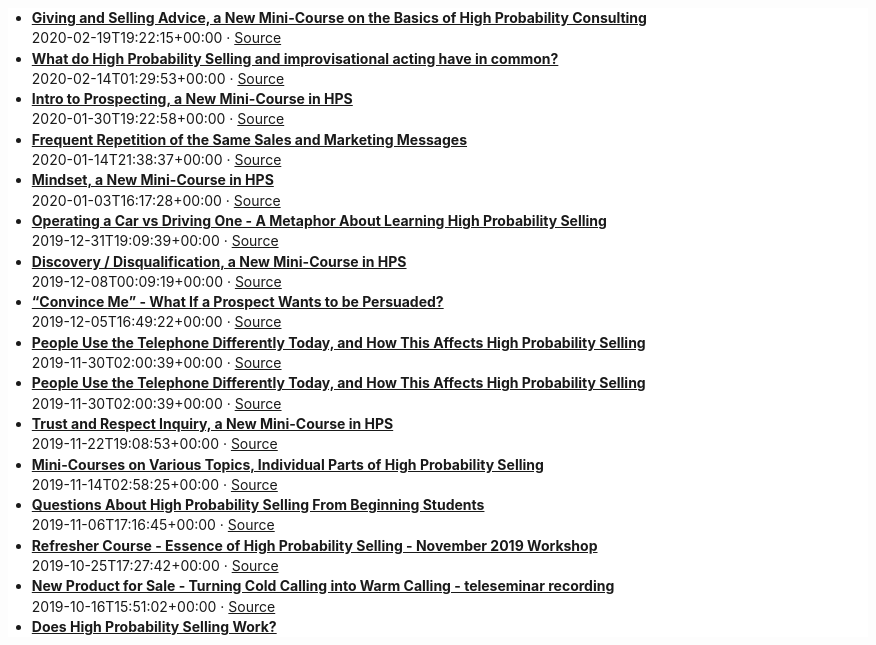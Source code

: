 - **[Giving and Selling Advice, a New Mini-Course on the Basics of High Probability Consulting](posts/2020-02-19-giving-and-selling-advice-a-new-mini-course-on-the-basics-of-high-probability-consulting.md)**  
  2020-02-19T19:22:15+00:00 · [Source](https://highprobabilityselling.blog/2020/02/19/giving-and-selling-advice-a-new-mini-course-on-the-basics-of-high-probability-consulting)
- **[What do High Probability Selling and improvisational acting have in common?](posts/2020-02-14-what-do-high-probability-selling-and-improvisational-acting-have-in-common.md)**  
  2020-02-14T01:29:53+00:00 · [Source](https://highprobabilityselling.blog/2020/02/13/what-do-high-probability-selling-and-improvisational-acting-have-in-common)
- **[Intro to Prospecting, a New Mini-Course in HPS](posts/2020-01-30-intro-to-prospecting-a-new-mini-course-in-hps.md)**  
  2020-01-30T19:22:58+00:00 · [Source](https://highprobabilityselling.blog/2020/01/30/intro-to-prospecting-a-new-mini-course-in-hps)
- **[Frequent Repetition of the Same Sales and Marketing Messages](posts/2020-01-14-frequent-repetition-of-the-same-sales-and-marketing-messages.md)**  
  2020-01-14T21:38:37+00:00 · [Source](https://highprobabilityselling.blog/2020/01/14/frequent-repetition-of-the-same-sales-and-marketing-messages)
- **[Mindset, a New Mini-Course in HPS](posts/2020-01-03-mindset-a-new-mini-course-in-hps.md)**  
  2020-01-03T16:17:28+00:00 · [Source](https://highprobabilityselling.blog/2020/01/03/mindset-a-new-mini-course-in-hps)
- **[Operating a Car vs Driving One - A Metaphor About Learning High Probability Selling](posts/2019-12-31-operating-a-car-vs-driving-one-a-metaphor-about-learning-high-probability-selling.md)**  
  2019-12-31T19:09:39+00:00 · [Source](https://highprobabilityselling.blog/2019/12/31/operating-a-car-vs-driving-one-a-metaphor-about-learning-high-probability-selling)
- **[Discovery / Disqualification, a New Mini-Course in HPS](posts/2019-12-08-discovery-disqualification-a-new-mini-course-in-hps.md)**  
  2019-12-08T00:09:19+00:00 · [Source](https://highprobabilityselling.blog/2019/12/07/discovery-disqualification-a-new-mini-course-in-hps)
- **[“Convince Me” - What If a Prospect Wants to be Persuaded?](posts/2019-12-05-convince-me-what-if-a-prospect-wants-to-be-persuaded.md)**  
  2019-12-05T16:49:22+00:00 · [Source](https://highprobabilityselling.blog/2019/12/05/convince-me-what-if-a-prospect-wants-to-be-persuaded)
- **[People Use the Telephone Differently Today, and How This Affects High Probability Selling](posts/2019-11-30-people-use-the-telephone-differently-today-and-how-this-affects-high-probability-selling.md)**  
  2019-11-30T02:00:39+00:00 · [Source](http://highprobabilityselling.blog/2019/11/29/people-use-the-telephone-differently-today-and-how-this-affects-high-probability-selling)
- **[People Use the Telephone Differently Today, and How This Affects High Probability Selling](posts/2019-11-30-people-use-the-telephone-differently-today-and-how-this-affects-high-probability-selling.md)**  
  2019-11-30T02:00:39+00:00 · [Source](https://highprobabilityselling.blog/2019/11/29/people-use-the-telephone-differently-today-and-how-this-affects-high-probability-selling)
- **[Trust and Respect Inquiry, a New Mini-Course in HPS](posts/2019-11-22-trust-and-respect-inquiry-a-new-mini-course-in-hps.md)**  
  2019-11-22T19:08:53+00:00 · [Source](https://highprobabilityselling.blog/2019/11/22/trust-and-respect-inquiry-a-new-mini-course-in-hps)
- **[Mini-Courses on Various Topics, Individual Parts of High Probability Selling](posts/2019-11-14-mini-courses-on-various-topics-individual-parts-of-high-probability-selling.md)**  
  2019-11-14T02:58:25+00:00 · [Source](https://highprobabilityselling.blog/2019/11/13/mini-courses-on-various-parts-of-hps)
- **[Questions About High Probability Selling From Beginning Students](posts/2019-11-06-questions-about-high-probability-selling-from-beginning-students.md)**  
  2019-11-06T17:16:45+00:00 · [Source](https://highprobabilityselling.blog/2019/11/06/questions-about-high-probability-selling-from-beginning-students)
- **[Refresher Course - Essence of High Probability Selling - November 2019 Workshop](posts/2019-10-25-refresher-course-essence-of-high-probability-selling-november-2019-workshop.md)**  
  2019-10-25T17:27:42+00:00 · [Source](https://highprobabilityselling.blog/2019/10/25/essence-of-high-probability-selling-november-2019-workshop)
- **[New Product for Sale - Turning Cold Calling into Warm Calling - teleseminar recording](posts/2019-10-16-new-product-for-sale-turning-cold-calling-into-warm-calling-teleseminar-recording.md)**  
  2019-10-16T15:51:02+00:00 · [Source](https://highprobabilityselling.blog/2019/10/16/new-product-for-sale-turning-cold-calling-into-warm-calling-teleseminar-recording)
- **[Does High Probability Selling Work?](posts/2019-10-14-does-high-probability-selling-work.md)**  